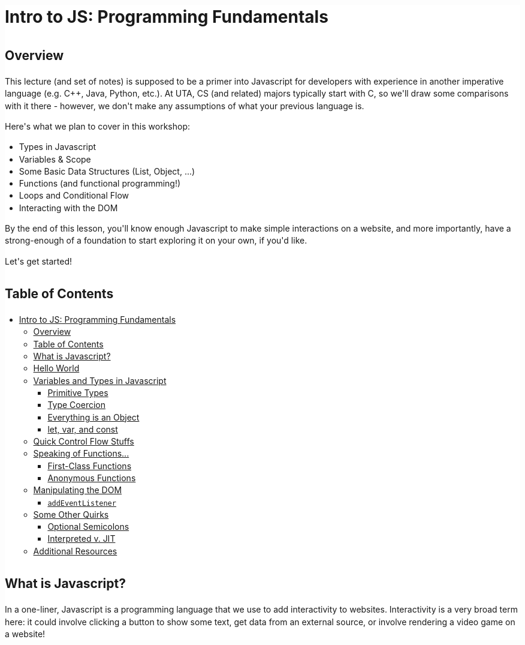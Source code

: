 # Intro to JS: Programming Fundamentals



## Overview

This lecture (and set of notes) is supposed to be a primer into Javascript for developers with experience in another imperative language (e.g. C++, Java, Python, etc.). At UTA, CS (and related) majors typically start with C, so we'll draw some comparisons with it there - however, we don't make any assumptions of what your previous language is.

Here's what we plan to cover in this workshop:

* Types in Javascript
* Variables & Scope
* Some Basic Data Structures (List, Object, ...)
* Functions (and functional programming!)
* Loops and Conditional Flow
* Interacting with the DOM

By the end of this lesson, you'll know enough Javascript to make simple interactions on a website, and more importantly, have a strong-enough of a foundation to start exploring it on your own, if you'd like.

Let's get started!

## Table of Contents

- [Intro to JS: Programming Fundamentals](#intro-to-js-programming-fundamentals)
  - [Overview](#overview)
  - [Table of Contents](#table-of-contents)
  - [What is Javascript?](#what-is-javascript)
  - [Hello World](#hello-world)
  - [Variables and Types in Javascript](#variables-and-types-in-javascript)
    - [Primitive Types](#primitive-types)
    - [Type Coercion](#type-coercion)
    - [Everything is an Object](#everything-is-an-object)
    - [let, var, and const](#let-var-and-const)
  - [Quick Control Flow Stuffs](#quick-control-flow-stuffs)
  - [Speaking of Functions...](#speaking-of-functions)
    - [First-Class Functions](#first-class-functions)
    - [Anonymous Functions](#anonymous-functions)
  - [Manipulating the DOM](#manipulating-the-dom)
    - [`addEventListener`](#addeventlistener)
  - [Some Other Quirks](#some-other-quirks)
    - [Optional Semicolons](#optional-semicolons)
    - [Interpreted v. JIT](#interpreted-v-jit)
  - [Additional Resources](#additional-resources)

## What is Javascript?

In a one-liner, Javascript is a programming language that we use to add interactivity to websites. Interactivity is a very broad term here: it could involve clicking a button to show some text, get data from an external source, or involve rendering a video game on a website!
